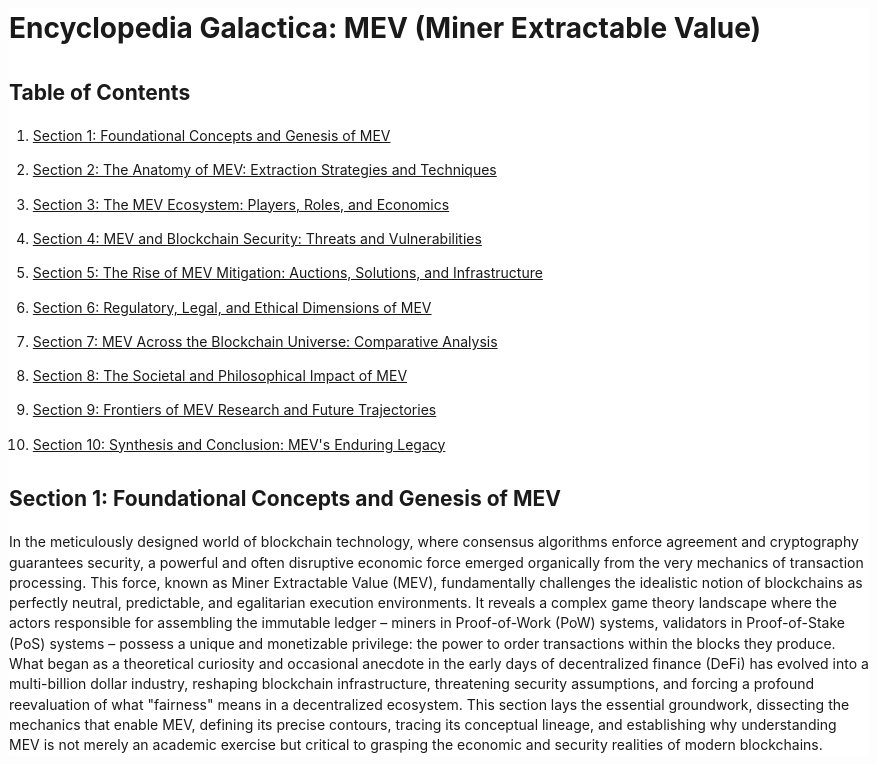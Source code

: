 # Encyclopedia Galactica: MEV (Miner Extractable Value)



## Table of Contents



1. [Section 1: Foundational Concepts and Genesis of MEV](#section-1-foundational-concepts-and-genesis-of-mev)

2. [Section 2: The Anatomy of MEV: Extraction Strategies and Techniques](#section-2-the-anatomy-of-mev-extraction-strategies-and-techniques)

3. [Section 3: The MEV Ecosystem: Players, Roles, and Economics](#section-3-the-mev-ecosystem-players-roles-and-economics)

4. [Section 4: MEV and Blockchain Security: Threats and Vulnerabilities](#section-4-mev-and-blockchain-security-threats-and-vulnerabilities)

5. [Section 5: The Rise of MEV Mitigation: Auctions, Solutions, and Infrastructure](#section-5-the-rise-of-mev-mitigation-auctions-solutions-and-infrastructure)

6. [Section 6: Regulatory, Legal, and Ethical Dimensions of MEV](#section-6-regulatory-legal-and-ethical-dimensions-of-mev)

7. [Section 7: MEV Across the Blockchain Universe: Comparative Analysis](#section-7-mev-across-the-blockchain-universe-comparative-analysis)

8. [Section 8: The Societal and Philosophical Impact of MEV](#section-8-the-societal-and-philosophical-impact-of-mev)

9. [Section 9: Frontiers of MEV Research and Future Trajectories](#section-9-frontiers-of-mev-research-and-future-trajectories)

10. [Section 10: Synthesis and Conclusion: MEV's Enduring Legacy](#section-10-synthesis-and-conclusion-mevs-enduring-legacy)





## Section 1: Foundational Concepts and Genesis of MEV

In the meticulously designed world of blockchain technology, where consensus algorithms enforce agreement and cryptography guarantees security, a powerful and often disruptive economic force emerged organically from the very mechanics of transaction processing. This force, known as Miner Extractable Value (MEV), fundamentally challenges the idealistic notion of blockchains as perfectly neutral, predictable, and egalitarian execution environments. It reveals a complex game theory landscape where the actors responsible for assembling the immutable ledger – miners in Proof-of-Work (PoW) systems, validators in Proof-of-Stake (PoS) systems – possess a unique and monetizable privilege: the power to order transactions within the blocks they produce. What began as a theoretical curiosity and occasional anecdote in the early days of decentralized finance (DeFi) has evolved into a multi-billion dollar industry, reshaping blockchain infrastructure, threatening security assumptions, and forcing a profound reevaluation of what "fairness" means in a decentralized ecosystem. This section lays the essential groundwork, dissecting the mechanics that enable MEV, defining its precise contours, tracing its conceptual lineage, and establishing why understanding MEV is not merely an academic exercise but critical to grasping the economic and security realities of modern blockchains.
